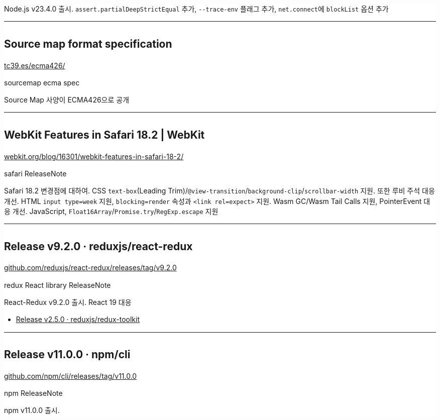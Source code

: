 Node.js v23.4.0 출시.
`assert.partialDeepStrictEqual` 추가, `--trace-env` 플래그 추가, `net.connect`에 `blockList` 옵션 추가


----

## Source map format specification
[tc39.es/ecma426/](https://tc39.es/ecma426/ "Source map format specification")
<p class="jser-tags jser-tag-icon"><span class="jser-tag">sourcemap</span> <span class="jser-tag">ecma</span> <span class="jser-tag">spec</span></p>

Source Map 사양이 ECMA426으로 공개


----

## WebKit Features in Safari 18.2 | WebKit
[webkit.org/blog/16301/webkit-features-in-safari-18-2/](https://webkit.org/blog/16301/webkit-features-in-safari-18-2/ "WebKit Features in Safari 18.2 | WebKit")
<p class="jser-tags jser-tag-icon"><span class="jser-tag">safari</span> <span class="jser-tag">ReleaseNote</span></p>

Safari 18.2 변경점에 대하여.
CSS `text-box`(Leading Trim)/`@view-transition`/`background-clip`/`scrollbar-width` 지원. 또한 루비 주석 대응 개선.
HTML `input type=week` 지원, `blocking=render` 속성과 `<link rel=expect>` 지원.
Wasm GC/Wasm Tail Calls 지원, PointerEvent 대응 개선.
JavaScript, `Float16Array`/`Promise.try`/`RegExp.escape` 지원


----

## Release v9.2.0 · reduxjs/react-redux
[github.com/reduxjs/react-redux/releases/tag/v9.2.0](https://github.com/reduxjs/react-redux/releases/tag/v9.2.0 "Release v9.2.0 · reduxjs/react-redux")
<p class="jser-tags jser-tag-icon"><span class="jser-tag">redux</span> <span class="jser-tag">React</span> <span class="jser-tag">library</span> <span class="jser-tag">ReleaseNote</span></p>

React-Redux v9.2.0 출시.
React 19 대응

- [Release v2.5.0 · reduxjs/redux-toolkit](https://github.com/reduxjs/redux-toolkit/releases/tag/v2.5.0 "Release v2.5.0 · reduxjs/redux-toolkit")

----

## Release v11.0.0 · npm/cli
[github.com/npm/cli/releases/tag/v11.0.0](https://github.com/npm/cli/releases/tag/v11.0.0 "Release v11.0.0 · npm/cli")
<p class="jser-tags jser-tag-icon"><span class="jser-tag">npm</span> <span class="jser-tag">ReleaseNote</span></p>

npm v11.0.0 출시.
